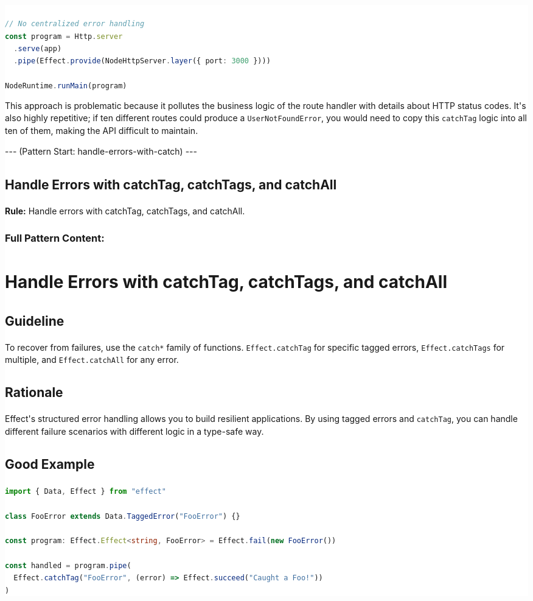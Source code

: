 ```typescript

// No centralized error handling
const program = Http.server
  .serve(app)
  .pipe(Effect.provide(NodeHttpServer.layer({ port: 3000 })))

NodeRuntime.runMain(program)
```

This approach is problematic because it pollutes the business logic of the route handler with details about HTTP status codes. It's also highly repetitive; if ten different routes could produce a `UserNotFoundError`, you would need to copy this `catchTag` logic into all ten of them, making the API difficult to maintain.

--- (Pattern Start: handle-errors-with-catch) ---

## Handle Errors with catchTag, catchTags, and catchAll

**Rule:** Handle errors with catchTag, catchTags, and catchAll.

### Full Pattern Content:

# Handle Errors with catchTag, catchTags, and catchAll

## Guideline

To recover from failures, use the `catch*` family of functions.
`Effect.catchTag` for specific tagged errors, `Effect.catchTags` for multiple,
and `Effect.catchAll` for any error.

## Rationale

Effect's structured error handling allows you to build resilient applications.
By using tagged errors and `catchTag`, you can handle different failure
scenarios with different logic in a type-safe way.

## Good Example

```typescript
import { Data, Effect } from "effect"

class FooError extends Data.TaggedError("FooError") {}

const program: Effect.Effect<string, FooError> = Effect.fail(new FooError())

const handled = program.pipe(
  Effect.catchTag("FooError", (error) => Effect.succeed("Caught a Foo!"))
)
```
